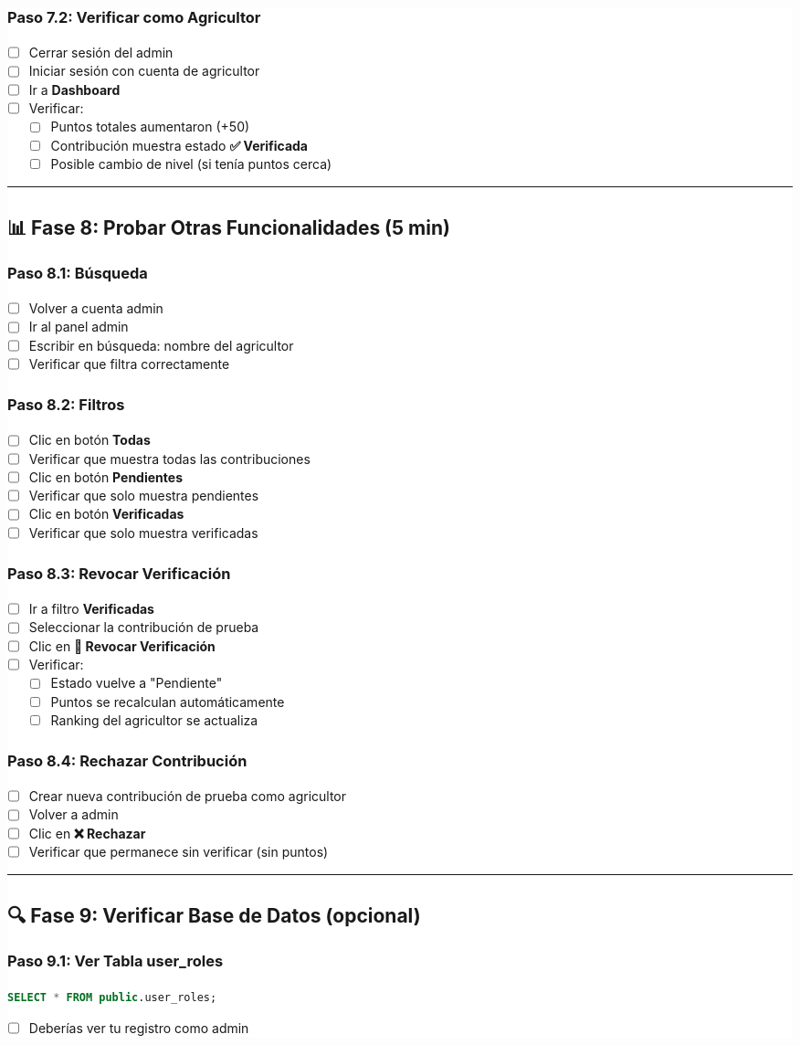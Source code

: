 ### Paso 7.2: Verificar como Agricultor
- [ ] Cerrar sesión del admin
- [ ] Iniciar sesión con cuenta de agricultor
- [ ] Ir a **Dashboard**
- [ ] Verificar:
  - [ ] Puntos totales aumentaron (+50)
  - [ ] Contribución muestra estado **✅ Verificada**
  - [ ] Posible cambio de nivel (si tenía puntos cerca)

---

## 📊 Fase 8: Probar Otras Funcionalidades (5 min)

### Paso 8.1: Búsqueda
- [ ] Volver a cuenta admin
- [ ] Ir al panel admin
- [ ] Escribir en búsqueda: nombre del agricultor
- [ ] Verificar que filtra correctamente

### Paso 8.2: Filtros
- [ ] Clic en botón **Todas**
- [ ] Verificar que muestra todas las contribuciones
- [ ] Clic en botón **Pendientes**
- [ ] Verificar que solo muestra pendientes
- [ ] Clic en botón **Verificadas**
- [ ] Verificar que solo muestra verificadas

### Paso 8.3: Revocar Verificación
- [ ] Ir a filtro **Verificadas**
- [ ] Seleccionar la contribución de prueba
- [ ] Clic en **🔄 Revocar Verificación**
- [ ] Verificar:
  - [ ] Estado vuelve a "Pendiente"
  - [ ] Puntos se recalculan automáticamente
  - [ ] Ranking del agricultor se actualiza

### Paso 8.4: Rechazar Contribución
- [ ] Crear nueva contribución de prueba como agricultor
- [ ] Volver a admin
- [ ] Clic en **❌ Rechazar**
- [ ] Verificar que permanece sin verificar (sin puntos)

---

## 🔍 Fase 9: Verificar Base de Datos (opcional)

### Paso 9.1: Ver Tabla user_roles
```sql
SELECT * FROM public.user_roles;
```
- [ ] Deberías ver tu registro como admin
